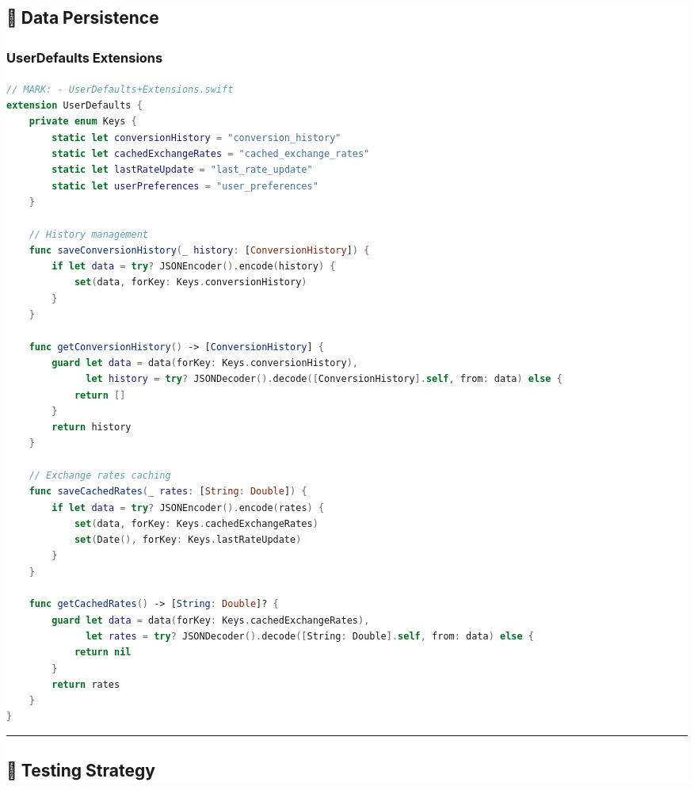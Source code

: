 
## 💾 Data Persistence

### **UserDefaults Extensions**
```swift
// MARK: - UserDefaults+Extensions.swift
extension UserDefaults {
    private enum Keys {
        static let conversionHistory = "conversion_history"
        static let cachedExchangeRates = "cached_exchange_rates"
        static let lastRateUpdate = "last_rate_update"
        static let userPreferences = "user_preferences"
    }
    
    // History management
    func saveConversionHistory(_ history: [ConversionHistory]) {
        if let data = try? JSONEncoder().encode(history) {
            set(data, forKey: Keys.conversionHistory)
        }
    }
    
    func getConversionHistory() -> [ConversionHistory] {
        guard let data = data(forKey: Keys.conversionHistory),
              let history = try? JSONDecoder().decode([ConversionHistory].self, from: data) else {
            return []
        }
        return history
    }
    
    // Exchange rates caching
    func saveCachedRates(_ rates: [String: Double]) {
        if let data = try? JSONEncoder().encode(rates) {
            set(data, forKey: Keys.cachedExchangeRates)
            set(Date(), forKey: Keys.lastRateUpdate)
        }
    }
    
    func getCachedRates() -> [String: Double]? {
        guard let data = data(forKey: Keys.cachedExchangeRates),
              let rates = try? JSONDecoder().decode([String: Double].self, from: data) else {
            return nil
        }
        return rates
    }
}
```

---

## 🧪 Testing Strategy
